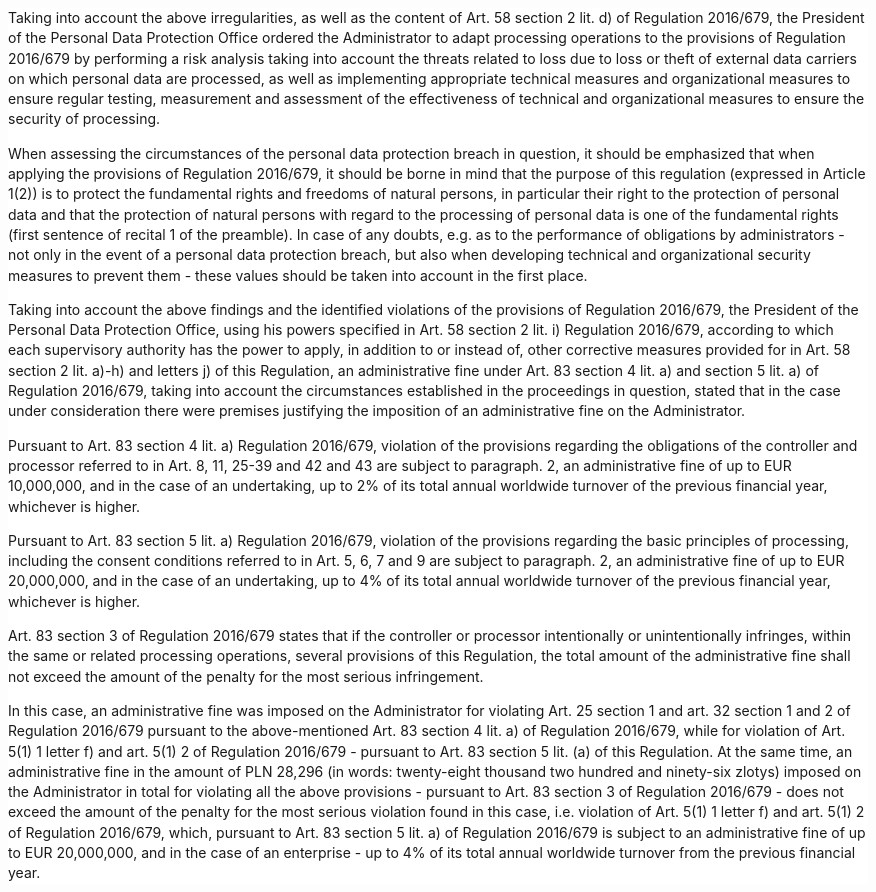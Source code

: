 Taking into account the above irregularities, as well as the content of Art. 58 section 2 lit. d) of Regulation 2016/679, the President of the Personal Data Protection Office ordered the Administrator to adapt processing operations to the provisions of Regulation 2016/679 by performing a risk analysis taking into account the threats related to loss due to loss or theft of external data carriers on which personal data are processed, as well as implementing appropriate technical measures and organizational measures to ensure regular testing, measurement and assessment of the effectiveness of technical and organizational measures to ensure the security of processing.

When assessing the circumstances of the personal data protection breach in question, it should be emphasized that when applying the provisions of Regulation 2016/679, it should be borne in mind that the purpose of this regulation (expressed in Article 1(2)) is to protect the fundamental rights and freedoms of natural persons, in particular their right to the protection of personal data and that the protection of natural persons with regard to the processing of personal data is one of the fundamental rights (first sentence of recital 1 of the preamble). In case of any doubts, e.g. as to the performance of obligations by administrators - not only in the event of a personal data protection breach, but also when developing technical and organizational security measures to prevent them - these values should be taken into account in the first place.

Taking into account the above findings and the identified violations of the provisions of Regulation 2016/679, the President of the Personal Data Protection Office, using his powers specified in Art. 58 section 2 lit. i) Regulation 2016/679, according to which each supervisory authority has the power to apply, in addition to or instead of, other corrective measures provided for in Art. 58 section 2 lit. a)-h) and letters j) of this Regulation, an administrative fine under Art. 83 section 4 lit. a) and section 5 lit. a) of Regulation 2016/679, taking into account the circumstances established in the proceedings in question, stated that in the case under consideration there were premises justifying the imposition of an administrative fine on the Administrator.

Pursuant to Art. 83 section 4 lit. a) Regulation 2016/679, violation of the provisions regarding the obligations of the controller and processor referred to in Art. 8, 11, 25-39 and 42 and 43 are subject to paragraph. 2, an administrative fine of up to EUR 10,000,000, and in the case of an undertaking, up to 2% of its total annual worldwide turnover of the previous financial year, whichever is higher.

Pursuant to Art. 83 section 5 lit. a) Regulation 2016/679, violation of the provisions regarding the basic principles of processing, including the consent conditions referred to in Art. 5, 6, 7 and 9 are subject to paragraph. 2, an administrative fine of up to EUR 20,000,000, and in the case of an undertaking, up to 4% of its total annual worldwide turnover of the previous financial year, whichever is higher.

Art. 83 section 3 of Regulation 2016/679 states that if the controller or processor intentionally or unintentionally infringes, within the same or related processing operations, several provisions of this Regulation, the total amount of the administrative fine shall not exceed the amount of the penalty for the most serious infringement.

In this case, an administrative fine was imposed on the Administrator for violating Art. 25 section 1 and art. 32 section 1 and 2 of Regulation 2016/679 pursuant to the above-mentioned Art. 83 section 4 lit. a) of Regulation 2016/679, while for violation of Art. 5(1) 1 letter f) and art. 5(1) 2 of Regulation 2016/679 - pursuant to Art. 83 section 5 lit. (a) of this Regulation. At the same time, an administrative fine in the amount of PLN 28,296 (in words: twenty-eight thousand two hundred and ninety-six zlotys) imposed on the Administrator in total for violating all the above provisions - pursuant to Art. 83 section 3 of Regulation 2016/679 - does not exceed the amount of the penalty for the most serious violation found in this case, i.e. violation of Art. 5(1) 1 letter f) and art. 5(1) 2 of Regulation 2016/679, which, pursuant to Art. 83 section 5 lit. a) of Regulation 2016/679 is subject to an administrative fine of up to EUR 20,000,000, and in the case of an enterprise - up to 4% of its total annual worldwide turnover from the previous financial year.

